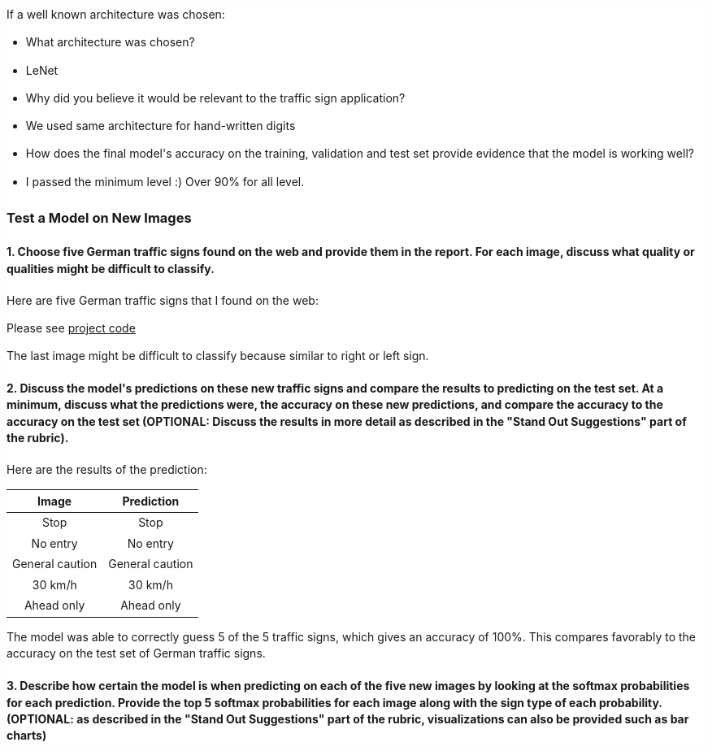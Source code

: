 If a well known architecture was chosen:
* What architecture was chosen?
- LeNet
* Why did you believe it would be relevant to the traffic sign application?
- We used same architecture for hand-written digits
* How does the final model's accuracy on the training, validation and test set provide evidence that the model is working well?
- I passed the minimum level :) Over 90% for all level.
 

### Test a Model on New Images

#### 1. Choose five German traffic signs found on the web and provide them in the report. For each image, discuss what quality or qualities might be difficult to classify.

Here are five German traffic signs that I found on the web:

Please see [project code](https://github.com/extwiii/CarND-Traffic-Sign-Classifier-Project/blob/master/Traffic_Sign_Classifier.ipynb)

The last image might be difficult to classify because similar to right or left sign.

#### 2. Discuss the model's predictions on these new traffic signs and compare the results to predicting on the test set. At a minimum, discuss what the predictions were, the accuracy on these new predictions, and compare the accuracy to the accuracy on the test set (OPTIONAL: Discuss the results in more detail as described in the "Stand Out Suggestions" part of the rubric).

Here are the results of the prediction:

| Image			        |     Prediction	        					| 
|:---------------------:|:---------------------------------------------:| 
| Stop      		| Stop   									| 
| No entry     			| No entry 										|
| General caution					| General caution											|
| 30 km/h	      		| 30 km/h				 				|
| Ahead only			| Ahead only     							|


The model was able to correctly guess 5 of the 5 traffic signs, which gives an accuracy of 100%. This compares favorably to the accuracy on the test set of German traffic signs.

#### 3. Describe how certain the model is when predicting on each of the five new images by looking at the softmax probabilities for each prediction. Provide the top 5 softmax probabilities for each image along with the sign type of each probability. (OPTIONAL: as described in the "Stand Out Suggestions" part of the rubric, visualizations can also be provided such as bar charts)
